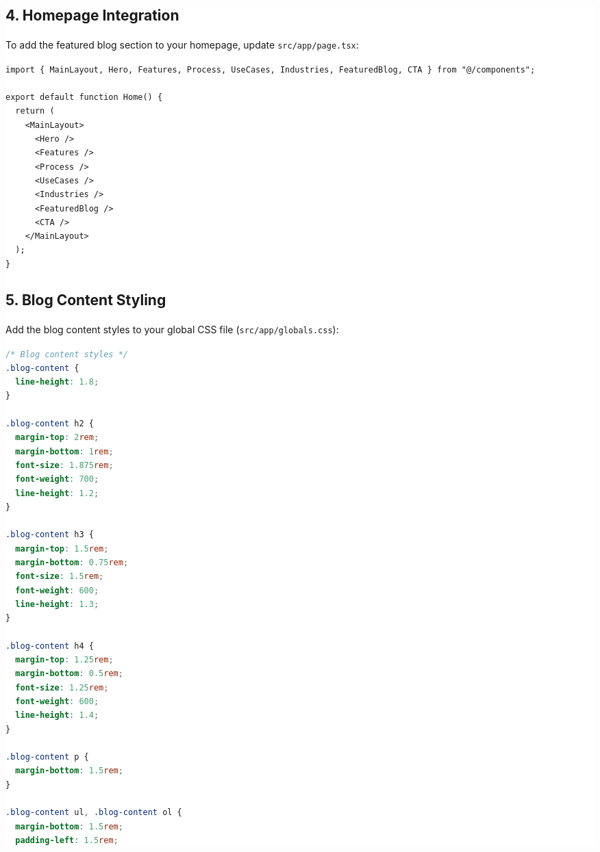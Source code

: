 ## 4. Homepage Integration

To add the featured blog section to your homepage, update `src/app/page.tsx`:

```tsx
import { MainLayout, Hero, Features, Process, UseCases, Industries, FeaturedBlog, CTA } from "@/components";

export default function Home() {
  return (
    <MainLayout>
      <Hero />
      <Features />
      <Process />
      <UseCases />
      <Industries />
      <FeaturedBlog />
      <CTA />
    </MainLayout>
  );
}
```

## 5. Blog Content Styling

Add the blog content styles to your global CSS file (`src/app/globals.css`):

```css
/* Blog content styles */
.blog-content {
  line-height: 1.8;
}

.blog-content h2 {
  margin-top: 2rem;
  margin-bottom: 1rem;
  font-size: 1.875rem;
  font-weight: 700;
  line-height: 1.2;
}

.blog-content h3 {
  margin-top: 1.5rem;
  margin-bottom: 0.75rem;
  font-size: 1.5rem;
  font-weight: 600;
  line-height: 1.3;
}

.blog-content h4 {
  margin-top: 1.25rem;
  margin-bottom: 0.5rem;
  font-size: 1.25rem;
  font-weight: 600;
  line-height: 1.4;
}

.blog-content p {
  margin-bottom: 1.5rem;
}

.blog-content ul, .blog-content ol {
  margin-bottom: 1.5rem;
  padding-left: 1.5rem;
```